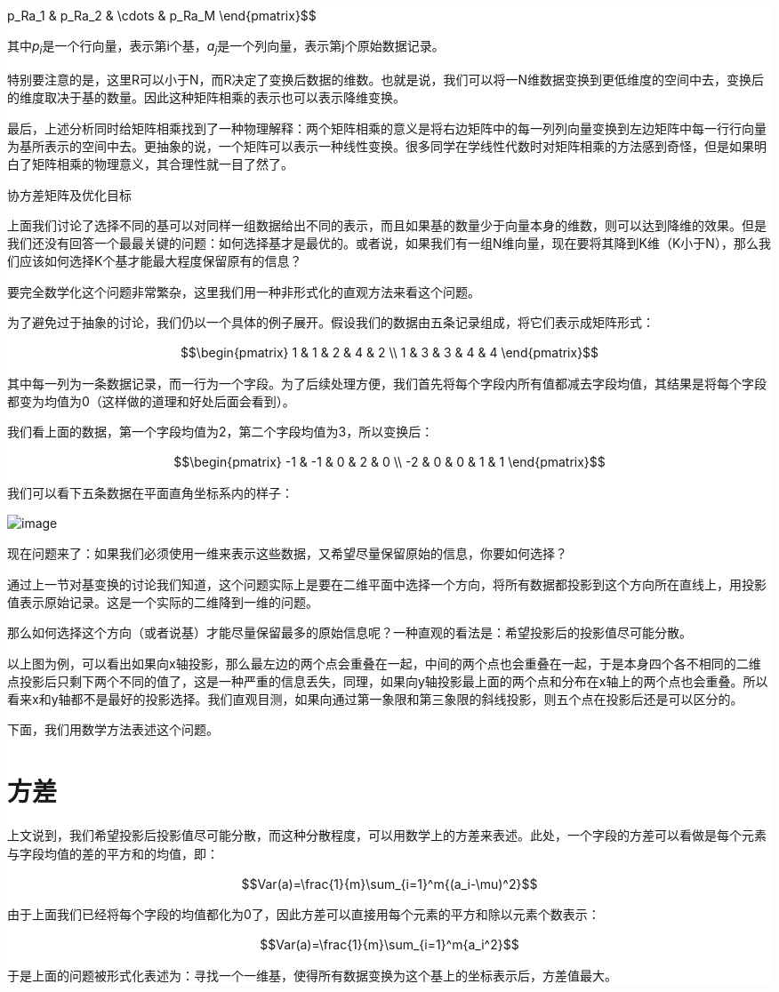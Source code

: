  p_Ra_1 & p_Ra_2 & \cdots & p_Ra_M
\end{pmatrix}$$

其中$p_i$是一个行向量，表示第i个基，$a_j$是一个列向量，表示第j个原始数据记录。

特别要注意的是，这里R可以小于N，而R决定了变换后数据的维数。也就是说，我们可以将一N维数据变换到更低维度的空间中去，变换后的维度取决于基的数量。因此这种矩阵相乘的表示也可以表示降维变换。

最后，上述分析同时给矩阵相乘找到了一种物理解释：两个矩阵相乘的意义是将右边矩阵中的每一列列向量变换到左边矩阵中每一行行向量为基所表示的空间中去。更抽象的说，一个矩阵可以表示一种线性变换。很多同学在学线性代数时对矩阵相乘的方法感到奇怪，但是如果明白了矩阵相乘的物理意义，其合理性就一目了然了。

协方差矩阵及优化目标

上面我们讨论了选择不同的基可以对同样一组数据给出不同的表示，而且如果基的数量少于向量本身的维数，则可以达到降维的效果。但是我们还没有回答一个最最关键的问题：如何选择基才是最优的。或者说，如果我们有一组N维向量，现在要将其降到K维（K小于N），那么我们应该如何选择K个基才能最大程度保留原有的信息？

要完全数学化这个问题非常繁杂，这里我们用一种非形式化的直观方法来看这个问题。

为了避免过于抽象的讨论，我们仍以一个具体的例子展开。假设我们的数据由五条记录组成，将它们表示成矩阵形式：

$$\begin{pmatrix}
  1 & 1 & 2 & 4 & 2 \\
  1 & 3 & 3 & 4 & 4
\end{pmatrix}$$

其中每一列为一条数据记录，而一行为一个字段。为了后续处理方便，我们首先将每个字段内所有值都减去字段均值，其结果是将每个字段都变为均值为0（这样做的道理和好处后面会看到）。

我们看上面的数据，第一个字段均值为2，第二个字段均值为3，所以变换后：

$$\begin{pmatrix}
  -1 & -1 & 0 & 2 & 0 \\
  -2 & 0 & 0 & 1 & 1
\end{pmatrix}$$

我们可以看下五条数据在平面直角坐标系内的样子：

![image](http://blog.codinglabs.org/uploads/pictures/pca-tutorial/06.png)

现在问题来了：如果我们必须使用一维来表示这些数据，又希望尽量保留原始的信息，你要如何选择？

通过上一节对基变换的讨论我们知道，这个问题实际上是要在二维平面中选择一个方向，将所有数据都投影到这个方向所在直线上，用投影值表示原始记录。这是一个实际的二维降到一维的问题。

那么如何选择这个方向（或者说基）才能尽量保留最多的原始信息呢？一种直观的看法是：希望投影后的投影值尽可能分散。

以上图为例，可以看出如果向x轴投影，那么最左边的两个点会重叠在一起，中间的两个点也会重叠在一起，于是本身四个各不相同的二维点投影后只剩下两个不同的值了，这是一种严重的信息丢失，同理，如果向y轴投影最上面的两个点和分布在x轴上的两个点也会重叠。所以看来x和y轴都不是最好的投影选择。我们直观目测，如果向通过第一象限和第三象限的斜线投影，则五个点在投影后还是可以区分的。

下面，我们用数学方法表述这个问题。

# 方差

上文说到，我们希望投影后投影值尽可能分散，而这种分散程度，可以用数学上的方差来表述。此处，一个字段的方差可以看做是每个元素与字段均值的差的平方和的均值，即：

$$Var(a)=\frac{1}{m}\sum_{i=1}^m{(a_i-\mu)^2}$$

由于上面我们已经将每个字段的均值都化为0了，因此方差可以直接用每个元素的平方和除以元素个数表示：

$$Var(a)=\frac{1}{m}\sum_{i=1}^m{a_i^2}$$

于是上面的问题被形式化表述为：寻找一个一维基，使得所有数据变换为这个基上的坐标表示后，方差值最大。
